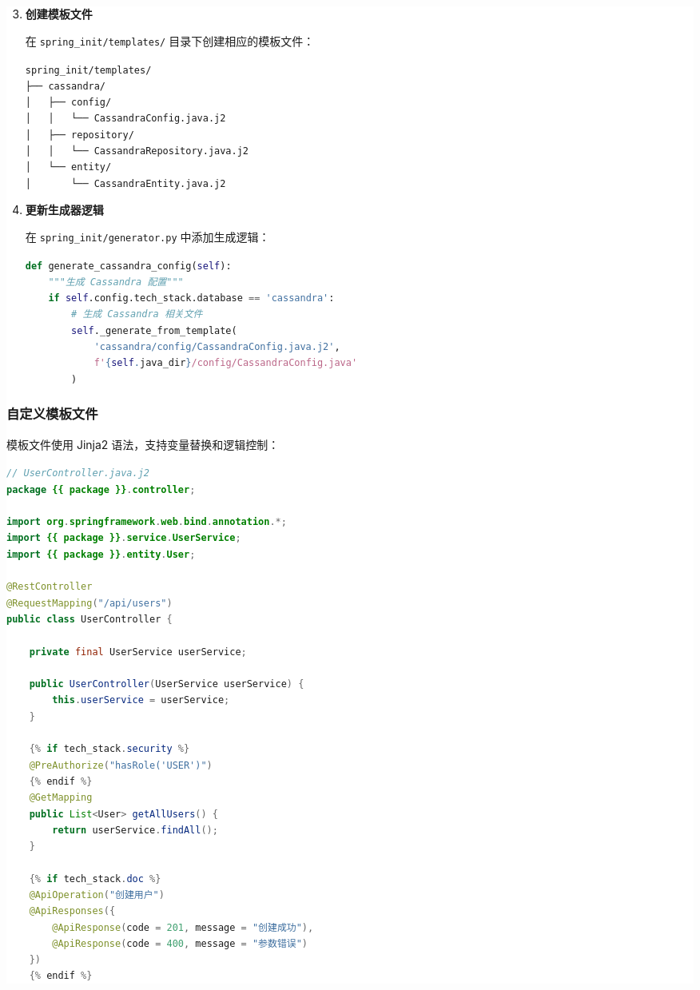 3. **创建模板文件**
   
   在 `spring_init/templates/` 目录下创建相应的模板文件：
   
   ```
   spring_init/templates/
   ├── cassandra/
   │   ├── config/
   │   │   └── CassandraConfig.java.j2
   │   ├── repository/
   │   │   └── CassandraRepository.java.j2
   │   └── entity/
   │       └── CassandraEntity.java.j2
   ```

4. **更新生成器逻辑**
   
   在 `spring_init/generator.py` 中添加生成逻辑：
   
   ```python
   def generate_cassandra_config(self):
       """生成 Cassandra 配置"""
       if self.config.tech_stack.database == 'cassandra':
           # 生成 Cassandra 相关文件
           self._generate_from_template(
               'cassandra/config/CassandraConfig.java.j2',
               f'{self.java_dir}/config/CassandraConfig.java'
           )
   ```

### 自定义模板文件

模板文件使用 Jinja2 语法，支持变量替换和逻辑控制：

```java
// UserController.java.j2
package {{ package }}.controller;

import org.springframework.web.bind.annotation.*;
import {{ package }}.service.UserService;
import {{ package }}.entity.User;

@RestController
@RequestMapping("/api/users")
public class UserController {
    
    private final UserService userService;
    
    public UserController(UserService userService) {
        this.userService = userService;
    }
    
    {% if tech_stack.security %}
    @PreAuthorize("hasRole('USER')")
    {% endif %}
    @GetMapping
    public List<User> getAllUsers() {
        return userService.findAll();
    }
    
    {% if tech_stack.doc %}
    @ApiOperation("创建用户")
    @ApiResponses({
        @ApiResponse(code = 201, message = "创建成功"),
        @ApiResponse(code = 400, message = "参数错误")
    })
    {% endif %}
```